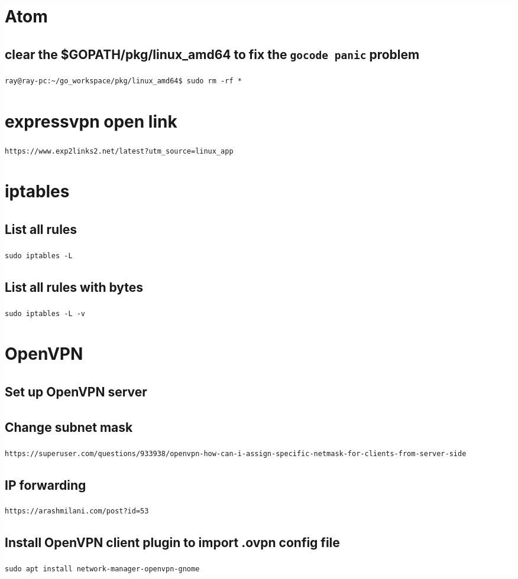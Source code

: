 # Atom
## clear the $GOPATH/pkg/linux_amd64 to fix the `gocode panic` problem
```
ray@ray-pc:~/go_workspace/pkg/linux_amd64$ sudo rm -rf *
```

# expressvpn open link
```
https://www.exp2links2.net/latest?utm_source=linux_app
```

# iptables
## List all rules
```
sudo iptables -L
```
## List all rules with bytes
```
sudo iptables -L -v
```

# OpenVPN
## Set up OpenVPN server
```

```

## Change subnet mask
```
https://superuser.com/questions/933938/openvpn-how-can-i-assign-specific-netmask-for-clients-from-server-side
```

## IP forwarding
```
https://arashmilani.com/post?id=53
```

## Install OpenVPN client plugin to import .ovpn config file
```
sudo apt install network-manager-openvpn-gnome
```
